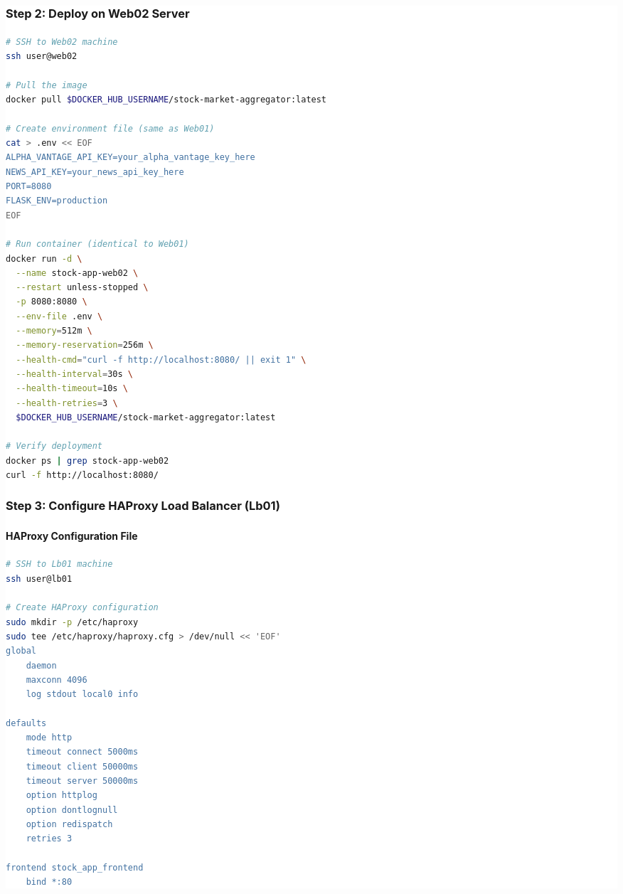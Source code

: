 ### Step 2: Deploy on Web02 Server

```bash
# SSH to Web02 machine
ssh user@web02

# Pull the image
docker pull $DOCKER_HUB_USERNAME/stock-market-aggregator:latest

# Create environment file (same as Web01)
cat > .env << EOF
ALPHA_VANTAGE_API_KEY=your_alpha_vantage_key_here
NEWS_API_KEY=your_news_api_key_here
PORT=8080
FLASK_ENV=production
EOF

# Run container (identical to Web01)
docker run -d \
  --name stock-app-web02 \
  --restart unless-stopped \
  -p 8080:8080 \
  --env-file .env \
  --memory=512m \
  --memory-reservation=256m \
  --health-cmd="curl -f http://localhost:8080/ || exit 1" \
  --health-interval=30s \
  --health-timeout=10s \
  --health-retries=3 \
  $DOCKER_HUB_USERNAME/stock-market-aggregator:latest

# Verify deployment
docker ps | grep stock-app-web02
curl -f http://localhost:8080/
```

### Step 3: Configure HAProxy Load Balancer (Lb01)

#### HAProxy Configuration File

```bash
# SSH to Lb01 machine
ssh user@lb01

# Create HAProxy configuration
sudo mkdir -p /etc/haproxy
sudo tee /etc/haproxy/haproxy.cfg > /dev/null << 'EOF'
global
    daemon
    maxconn 4096
    log stdout local0 info

defaults
    mode http
    timeout connect 5000ms
    timeout client 50000ms
    timeout server 50000ms
    option httplog
    option dontlognull
    option redispatch
    retries 3

frontend stock_app_frontend
    bind *:80
```